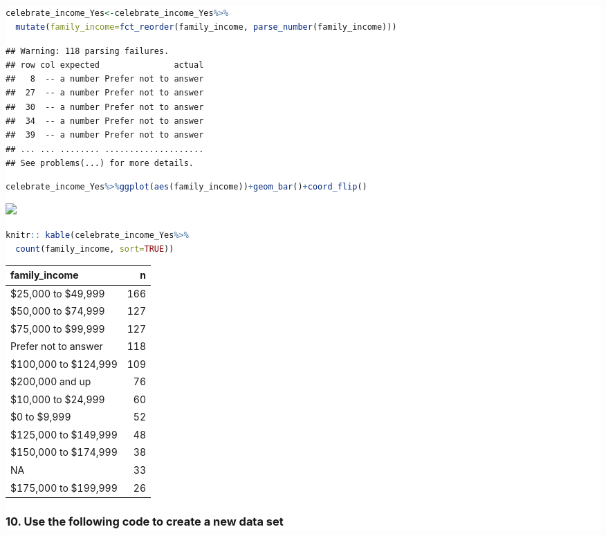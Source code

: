 ```r
celebrate_income_Yes<-celebrate_income_Yes%>%
  mutate(family_income=fct_reorder(family_income, parse_number(family_income)))
```

```
## Warning: 118 parsing failures.
## row col expected               actual
##   8  -- a number Prefer not to answer
##  27  -- a number Prefer not to answer
##  30  -- a number Prefer not to answer
##  34  -- a number Prefer not to answer
##  39  -- a number Prefer not to answer
## ... ... ........ ....................
## See problems(...) for more details.
```

```r
celebrate_income_Yes%>%ggplot(aes(family_income))+geom_bar()+coord_flip() 
```

<img src="assignment2BrookeKneebushhtml_files/figure-html/unnamed-chunk-12-1.png" width="672" />

```r
knitr:: kable(celebrate_income_Yes%>%
  count(family_income, sort=TRUE))
```



|family_income        |   n|
|:--------------------|---:|
|$25,000 to $49,999   | 166|
|$50,000 to $74,999   | 127|
|$75,000 to $99,999   | 127|
|Prefer not to answer | 118|
|$100,000 to $124,999 | 109|
|$200,000 and up      |  76|
|$10,000 to $24,999   |  60|
|$0 to $9,999         |  52|
|$125,000 to $149,999 |  48|
|$150,000 to $174,999 |  38|
|NA                   |  33|
|$175,000 to $199,999 |  26|

### 10. Use the following code to create a new data set
